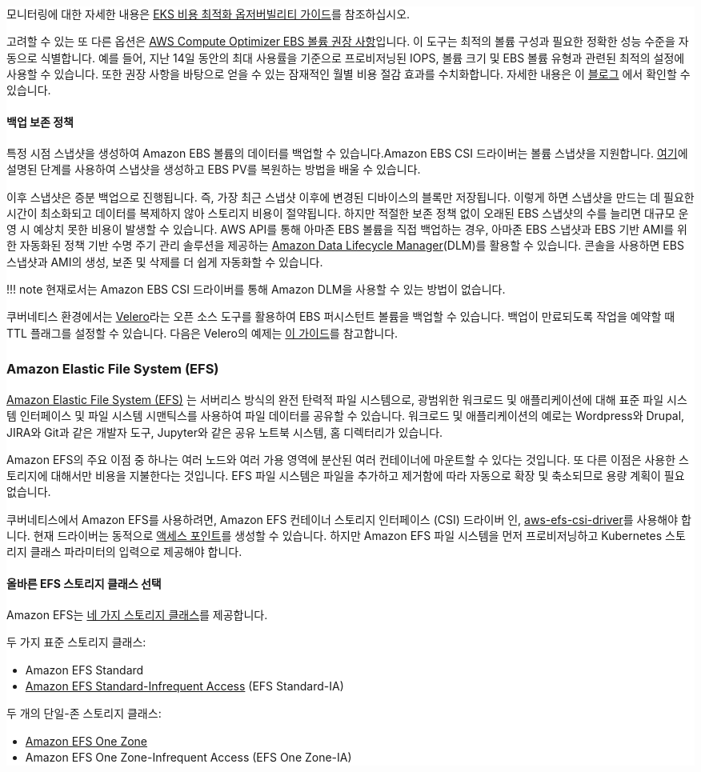 모니터링에 대한 자세한 내용은 [EKS 비용 최적화 옵저버빌리티 가이드](https://aws.github.io/aws-eks-best-practices/cost_optimization/cost_opt_observability/)를 참조하십시오. 

고려할 수 있는 또 다른 옵션은 [AWS Compute Optimizer EBS 볼륨 권장 사항](https://docs.aws.amazon.com/compute-optimizer/latest/ug/view-ebs-recommendations.html)입니다. 이 도구는 최적의 볼륨 구성과 필요한 정확한 성능 수준을 자동으로 식별합니다. 예를 들어, 지난 14일 동안의 최대 사용률을 기준으로 프로비저닝된 IOPS, 볼륨 크기 및 EBS 볼륨 유형과 관련된 최적의 설정에 사용할 수 있습니다. 또한 권장 사항을 바탕으로 얻을 수 있는 잠재적인 월별 비용 절감 효과를 수치화합니다. 자세한 내용은 이 [블로그](https://aws.amazon.com/blogs/storage/cost-optimizing-amazon-ebs-volumes-using-aws-compute-optimizer/) 에서 확인할 수 있습니다.


#### 백업 보존 정책

특정 시점 스냅샷을 생성하여 Amazon EBS 볼륨의 데이터를 백업할 수 있습니다.Amazon EBS CSI 드라이버는 볼륨 스냅샷을 지원합니다. [여기](https://github.com/kubernetes-sigs/aws-ebs-csi-driver/blob/master/examples/kubernetes/snapshot/README.md)에 설명된 단계를 사용하여 스냅샷을 생성하고 EBS PV를 복원하는 방법을 배울 수 있습니다. 

이후 스냅샷은 증분 백업으로 진행됩니다. 즉, 가장 최근 스냅샷 이후에 변경된 디바이스의 블록만 저장됩니다. 이렇게 하면 스냅샷을 만드는 데 필요한 시간이 최소화되고 데이터를 복제하지 않아 스토리지 비용이 절약됩니다. 하지만 적절한 보존 정책 없이 오래된 EBS 스냅샷의 수를 늘리면 대규모 운영 시 예상치 못한 비용이 발생할 수 있습니다. AWS API를 통해 아마존 EBS 볼륨을 직접 백업하는 경우, 아마존 EBS 스냅샷과 EBS 기반 AMI를 위한 자동화된 정책 기반 수명 주기 관리 솔루션을 제공하는 [Amazon Data Lifecycle Manager](https://aws.amazon.com/ebs/data-lifecycle-manager/)(DLM)를 활용할 수 있습니다. 콘솔을 사용하면 EBS 스냅샷과 AMI의 생성, 보존 및 삭제를 더 쉽게 자동화할 수 있습니다. 

!!! note
    현재로서는 Amazon EBS CSI 드라이버를 통해 Amazon DLM을 사용할 수 있는 방법이 없습니다.

쿠버네티스 환경에서는 [Velero](https://velero.io/)라는 오픈 소스 도구를 활용하여 EBS 퍼시스턴트 볼륨을 백업할 수 있습니다. 백업이 만료되도록 작업을 예약할 때 TTL 플래그를 설정할 수 있습니다. 다음은 Velero의 예제는 [이 가이드](https://velero.io/docs/v1.12/how-velero-works/#set-a-backup-to-expire)를 참고합니다. 


### Amazon Elastic File System (EFS)

[Amazon Elastic File System (EFS)](https://aws.amazon.com/efs/) 는 서버리스 방식의 완전 탄력적 파일 시스템으로, 광범위한 워크로드 및 애플리케이션에 대해 표준 파일 시스템 인터페이스 및 파일 시스템 시맨틱스를 사용하여 파일 데이터를 공유할 수 있습니다. 워크로드 및 애플리케이션의 예로는 Wordpress와 Drupal, JIRA와 Git과 같은 개발자 도구, Jupyter와 같은 공유 노트북 시스템, 홈 디렉터리가 있습니다.

Amazon EFS의 주요 이점 중 하나는 여러 노드와 여러 가용 영역에 분산된 여러 컨테이너에 마운트할 수 있다는 것입니다. 또 다른 이점은 사용한 스토리지에 대해서만 비용을 지불한다는 것입니다. EFS 파일 시스템은 파일을 추가하고 제거함에 따라 자동으로 확장 및 축소되므로 용량 계획이 필요 없습니다. 

쿠버네티스에서 Amazon EFS를 사용하려면, Amazon EFS 컨테이너 스토리지 인터페이스 (CSI) 드라이버 인, [aws-efs-csi-driver](https://github.com/kubernetes-sigs/aws-efs-csi-driver)를 사용해야 합니다. 현재 드라이버는 동적으로 [액세스 포인트](https://docs.aws.amazon.com/efs/latest/ug/efs-access-points.html)를 생성할 수 있습니다. 하지만 Amazon EFS 파일 시스템을 먼저 프로비저닝하고 Kubernetes 스토리지 클래스 파라미터의 입력으로 제공해야 합니다. 


#### 올바른 EFS 스토리지 클래스 선택

Amazon EFS는 [네 가지 스토리지 클래스](https://docs.aws.amazon.com/efs/latest/ug/storage-classes.html)를 제공합니다. 

두 가지 표준 스토리지 클래스:

* Amazon EFS Standard 
* [Amazon EFS Standard-Infrequent Access](https://aws.amazon.com/blogs/aws/optimize-storage-cost-with-reduced-pricing-for-amazon-efs-infrequent-access/) (EFS Standard-IA) 


두 개의 단일-존 스토리지 클래스: 

* [Amazon EFS One Zone](https://aws.amazon.com/blogs/aws/new-lower-cost-one-zone-storage-classes-for-amazon-elastic-file-system/) 
* Amazon EFS One Zone-Infrequent Access (EFS One Zone-IA)
